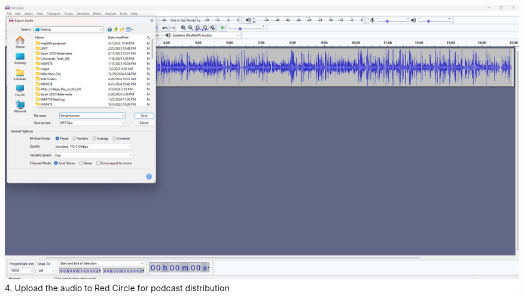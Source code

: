    ![Audacity Export](pictures/AudacityExport.png)
4. Upload the audio to Red Circle for podcast distribution  